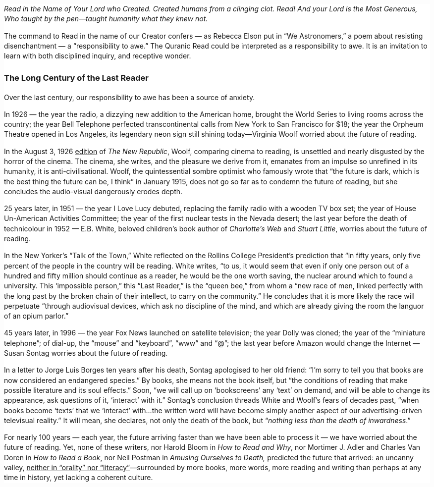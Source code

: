 _Read in the Name of Your Lord who Created. Created humans from a clinging clot. Read! And your Lord is the Most Generous, Who taught by the pen—taught humanity what they knew not._

The command to Read in the name of our Creator confers — as Rebecca Elson put in “We Astronomers,” a poem about resisting disenchantment — a “responsibility to awe.” The Quranic Read could be interpreted as a responsibility to awe. It is an invitation to learn with both disciplined inquiry, and receptive wonder.

### **The Long Century of the Last Reader**

Over the last century, our responsibility to awe has been a source of anxiety.

In 1926 — the year the radio, a dizzying new addition to the American home, brought the World Series to living rooms across the country; the year Bell Telephone perfected transcontinental calls from New York to San Francisco for $18; the year the Orpheum Theatre opened in Los Angeles, its legendary neon sign still shining today—Virginia Woolf worried about the future of reading.

In the August 3, 1926 [edition](https://newrepublic.com/article/120389/movies-reality) of _The New Republic_, Woolf, comparing cinema to reading, is unsettled and nearly disgusted by the horror of the cinema. The cinema, she writes, and the pleasure we derive from it, emanates from an impulse so unrefined in its humanity, it is anti-civilisational. Woolf, the quintessential sombre optimist who famously wrote that “the future is dark, which is the best thing the future can be, I think” in January 1915, does not go so far as to condemn the future of reading, but she concludes the audio-visual dangerously erodes depth.

25 years later, in 1951 — the year I Love Lucy debuted, replacing the family radio with a wooden TV box set; the year of House Un-American Activities Committee; the year of the first nuclear tests in the Nevada desert; the last year before the death of technicolour in 1952 — E.B. White, beloved children’s book author of _Charlotte’s Web_ and _Stuart Little_, worries about the future of reading.

In the New Yorker’s “Talk of the Town,” White reflected on the Rollins College President’s prediction that “in fifty years, only five percent of the people in the country will be reading. White writes, “to us, it would seem that even if only one person out of a hundred and fifty million should continue as a reader, he would be the one worth saving, the nuclear around which to found a university. This ‘impossible person,” this “Last Reader,” is the “queen bee,” from whom a “new race of men, linked perfectly with the long past by the broken chain of their intellect, to carry on the community.” He concludes that it is more likely the race will perpetuate “through audiovisual devices, which ask no discipline of the mind, and which are already giving the room the languor of an opium parlor.”

45 years later, in 1996 — the year Fox News launched on satellite television; the year Dolly was cloned; the year of the “miniature telephone”; of dial-up, the “mouse” and “keyboard”, “www” and “@”; the last year before Amazon would change the Internet — Susan Sontag worries about the future of reading.

In a letter to Jorge Luis Borges ten years after his death, Sontag apologised to her old friend: “I’m sorry to tell you that books are now considered an endangered species.” By books, she means not the book itself, but “the conditions of reading that make possible literature and its soul effects.” Soon, “we will call up on ‘bookscreens’ any ‘text’ on demand, and will be able to change its appearance, ask questions of it, ‘interact’ with it.” Sontag’s conclusion threads White and Woolf’s fears of decades past, “when books become ‘texts’ that we ‘interact’ with…the written word will have become simply another aspect of our advertising-driven televisual reality.” It will mean, she declares, not only the death of the book, but “_nothing less than the death of inwardness_.”

For nearly 100 years — each year, the future arriving faster than we have been able to process it — we have worried about the future of reading. Yet, none of these writers, nor Harold Bloom in _How to Read and Why_, nor Mortimer J. Adler and Charles Van Doren in _How to Read a Book_, nor Neil Postman in _Amusing Ourselves to Death,_ predicted the future that arrived: an uncanny valley, [neither in “orality” nor “literacy”](https://monoskop.org/images/d/db/Ong_Walter_J_Orality_and_Literacy_2nd_ed.pdf)—surrounded by more books, more words, more reading and writing than perhaps at any time in history, yet lacking a coherent culture.
